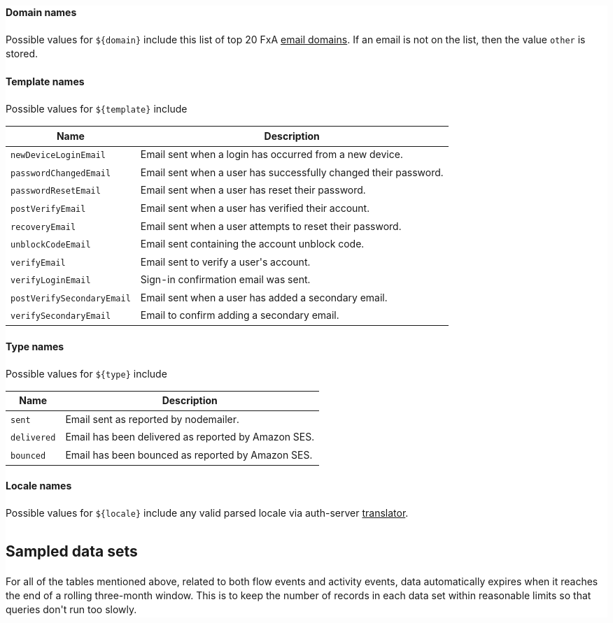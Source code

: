 #### Domain names

Possible values for `${domain}` include this
list of top 20 FxA [email domains](https://github.com/mozilla/fxa-auth-server/blob/master/config/popular-email-domains.js). If an email is not on the list, then the
value `other` is stored.

#### Template names

Possible values for `${template}` include

| Name                       | Description                                                     |
| -------------------------- | --------------------------------------------------------------- |
| `newDeviceLoginEmail`      | Email sent when a login has occurred from a new device.         |
| `passwordChangedEmail`     | Email sent when a user has successfully changed their password. |
| `passwordResetEmail`       | Email sent when a user has reset their password.                |
| `postVerifyEmail`          | Email sent when a user has verified their account.              |
| `recoveryEmail`            | Email sent when a user attempts to reset their password.        |
| `unblockCodeEmail`         | Email sent containing the account unblock code.                 |
| `verifyEmail`              | Email sent to verify a user's account.                          |
| `verifyLoginEmail`         | Sign-in confirmation email was sent.                            |
| `postVerifySecondaryEmail` | Email sent when a user has added a secondary email.             |
| `verifySecondaryEmail`     | Email to confirm adding a secondary email.                      |

#### Type names

Possible values for `${type}` include

| Name        | Description                                         |
| ----------- | --------------------------------------------------- |
| `sent`      | Email sent as reported by nodemailer.               |
| `delivered` | Email has been delivered as reported by Amazon SES. |
| `bounced`   | Email has been bounced as reported by Amazon SES.   |

#### Locale names

Possible values for `${locale}` include
any valid parsed locale via auth-server
[translator](https://github.com/mozilla/fxa-auth-server/blob/master/lib/senders/translator.js).

## Sampled data sets

For all of the tables mentioned above,
related to both flow events
and activity events,
data automatically expires
when it reaches the end
of a rolling three-month window.
This is to keep the number of records
in each data set
within reasonable limits
so that queries don't run too slowly.
